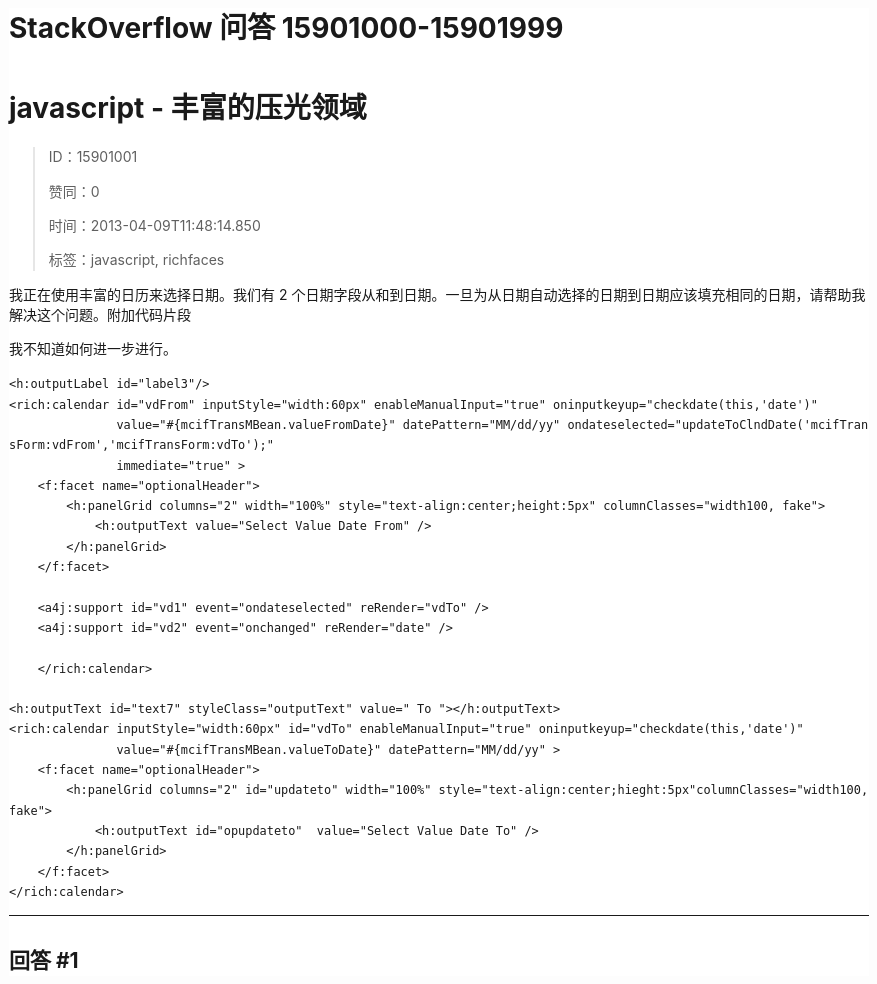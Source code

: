 # StackOverflow 问答 15901000-15901999

# javascript - 丰富的压光领域

> ID：15901001
> 
> 赞同：0
> 
> 时间：2013-04-09T11:48:14.850
> 
> 标签：javascript, richfaces

我正在使用丰富的日历来选择日期。我们有 2 个日期字段从和到日期。一旦为从日期自动选择的日期到日期应该填充相同的日期，请帮助我解决这个问题。附加代码片段

我不知道如何进一步进行。

```
<h:outputLabel id="label3"/>
<rich:calendar id="vdFrom" inputStyle="width:60px" enableManualInput="true" oninputkeyup="checkdate(this,'date')" 
               value="#{mcifTransMBean.valueFromDate}" datePattern="MM/dd/yy" ondateselected="updateToClndDate('mcifTransForm:vdFrom','mcifTransForm:vdTo');" 
               immediate="true" >
    <f:facet name="optionalHeader"> 
        <h:panelGrid columns="2" width="100%" style="text-align:center;height:5px" columnClasses="width100, fake">
            <h:outputText value="Select Value Date From" />
        </h:panelGrid>
    </f:facet>

    <a4j:support id="vd1" event="ondateselected" reRender="vdTo" />
    <a4j:support id="vd2" event="onchanged" reRender="date" />

    </rich:calendar>

<h:outputText id="text7" styleClass="outputText" value=" To "></h:outputText>
<rich:calendar inputStyle="width:60px" id="vdTo" enableManualInput="true" oninputkeyup="checkdate(this,'date')" 
               value="#{mcifTransMBean.valueToDate}" datePattern="MM/dd/yy" >
    <f:facet name="optionalHeader">
        <h:panelGrid columns="2" id="updateto" width="100%" style="text-align:center;hieght:5px"columnClasses="width100, fake">
            <h:outputText id="opupdateto"  value="Select Value Date To" />
        </h:panelGrid>
    </f:facet>
</rich:calendar> 
```

* * *

## 回答 #1
